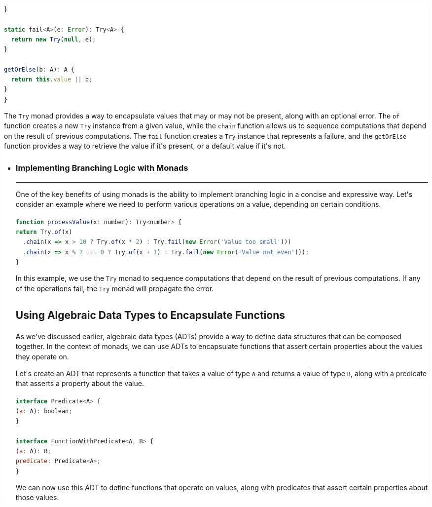   ```javascript
  }
  
  static fail<A>(e: Error): Try<A> {
    return new Try(null, e);
  }
  
  getOrElse(b: A): A {
    return this.value || b;
  }
  }
  ```
  The `Try` monad provides a way to encapsulate values that may or may not be present, along with an optional error. The `of` function creates a new `Try` instance from a given value, while the `chain` function allows us to sequence computations that depend on the result of previous computations. The `fail` function creates a `Try` instance that represents a failure, and the `getOrElse` function provides a way to retrieve the value if it's present, or a default value if it's not.
- ### Implementing Branching Logic with Monads
  ------------------------------------------------
  
  One of the key benefits of using monads is the ability to implement branching logic in a concise and expressive way. Let's consider an example where we need to perform various operations on a value, depending on certain conditions.
  
  ```javascript
  function processValue(x: number): Try<number> {
  return Try.of(x)
    .chain(x => x > 10 ? Try.of(x * 2) : Try.fail(new Error('Value too small')))
    .chain(x => x % 2 === 0 ? Try.of(x + 1) : Try.fail(new Error('Value not even')));
  }
  ```
  In this example, we use the `Try` monad to sequence computations that depend on the result of previous computations. If any of the operations fail, the `Try` monad will propagate the error.
  
  **Using Algebraic Data Types to Encapsulate Functions**
  ----------------------------------------------------
  
  As we've discussed earlier, algebraic data types (ADTs) provide a way to define data structures that can be composed together. In the context of monads, we can use ADTs to encapsulate functions that assert certain properties about the values they operate on.
  
  Let's create an ADT that represents a function that takes a value of type `A` and returns a value of type `B`, along with a predicate that asserts a property about the value.
  ```javascript
  interface Predicate<A> {
  (a: A): boolean;
  }
  
  interface FunctionWithPredicate<A, B> {
  (a: A): B;
  predicate: Predicate<A>;
  }
  ```
  We can now use this ADT to define functions that operate on values, along with predicates that assert certain properties about those values.
  